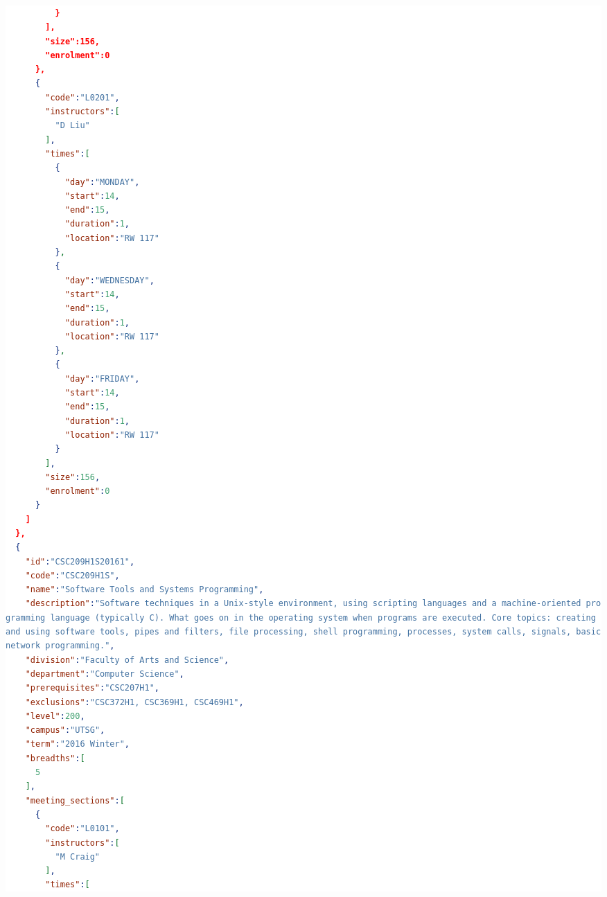 ```json
          }
        ],
        "size":156,
        "enrolment":0
      },
      {
        "code":"L0201",
        "instructors":[
          "D Liu"
        ],
        "times":[
          {
            "day":"MONDAY",
            "start":14,
            "end":15,
            "duration":1,
            "location":"RW 117"
          },
          {
            "day":"WEDNESDAY",
            "start":14,
            "end":15,
            "duration":1,
            "location":"RW 117"
          },
          {
            "day":"FRIDAY",
            "start":14,
            "end":15,
            "duration":1,
            "location":"RW 117"
          }
        ],
        "size":156,
        "enrolment":0
      }
    ]
  },
  {
    "id":"CSC209H1S20161",
    "code":"CSC209H1S",
    "name":"Software Tools and Systems Programming",
    "description":"Software techniques in a Unix-style environment, using scripting languages and a machine-oriented programming language (typically C). What goes on in the operating system when programs are executed. Core topics: creating and using software tools, pipes and filters, file processing, shell programming, processes, system calls, signals, basic network programming.",
    "division":"Faculty of Arts and Science",
    "department":"Computer Science",
    "prerequisites":"CSC207H1",
    "exclusions":"CSC372H1, CSC369H1, CSC469H1",
    "level":200,
    "campus":"UTSG",
    "term":"2016 Winter",
    "breadths":[
      5
    ],
    "meeting_sections":[
      {
        "code":"L0101",
        "instructors":[
          "M Craig"
        ],
        "times":[
```